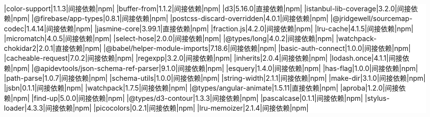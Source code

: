 |color-support|1.1.3|间接依赖|npm|
|buffer-from|1.1.2|间接依赖|npm|
|d3|5.16.0|直接依赖|npm|
|istanbul-lib-coverage|3.2.0|间接依赖|npm|
|@firebase/app-types|0.8.1|间接依赖|npm|
|postcss-discard-overridden|4.0.1|间接依赖|npm|
|@jridgewell/sourcemap-codec|1.4.14|间接依赖|npm|
|jasmine-core|3.99.1|直接依赖|npm|
|fraction.js|4.2.0|间接依赖|npm|
|lru-cache|4.1.5|间接依赖|npm|
|micromatch|4.0.5|间接依赖|npm|
|select-hose|2.0.0|间接依赖|npm|
|@types/long|4.0.2|间接依赖|npm|
|watchpack-chokidar2|2.0.1|直接依赖|npm|
|@babel/helper-module-imports|7.18.6|间接依赖|npm|
|basic-auth-connect|1.0.0|间接依赖|npm|
|cacheable-request|7.0.2|间接依赖|npm|
|regexpp|3.2.0|间接依赖|npm|
|inherits|2.0.4|间接依赖|npm|
|lodash.once|4.1.1|间接依赖|npm|
|@apidevtools/json-schema-ref-parser|9.1.0|间接依赖|npm|
|esquery|1.4.0|间接依赖|npm|
|has-flag|1.0.0|间接依赖|npm|
|path-parse|1.0.7|间接依赖|npm|
|schema-utils|1.0.0|间接依赖|npm|
|string-width|2.1.1|间接依赖|npm|
|make-dir|3.1.0|间接依赖|npm|
|jsbn|0.1.1|间接依赖|npm|
|watchpack|1.7.5|间接依赖|npm|
|@types/angular-animate|1.5.11|直接依赖|npm|
|aproba|1.2.0|间接依赖|npm|
|find-up|5.0.0|间接依赖|npm|
|@types/d3-contour|1.3.3|间接依赖|npm|
|pascalcase|0.1.1|间接依赖|npm|
|stylus-loader|4.3.3|间接依赖|npm|
|picocolors|0.2.1|间接依赖|npm|
|lru-memoizer|2.1.4|间接依赖|npm|